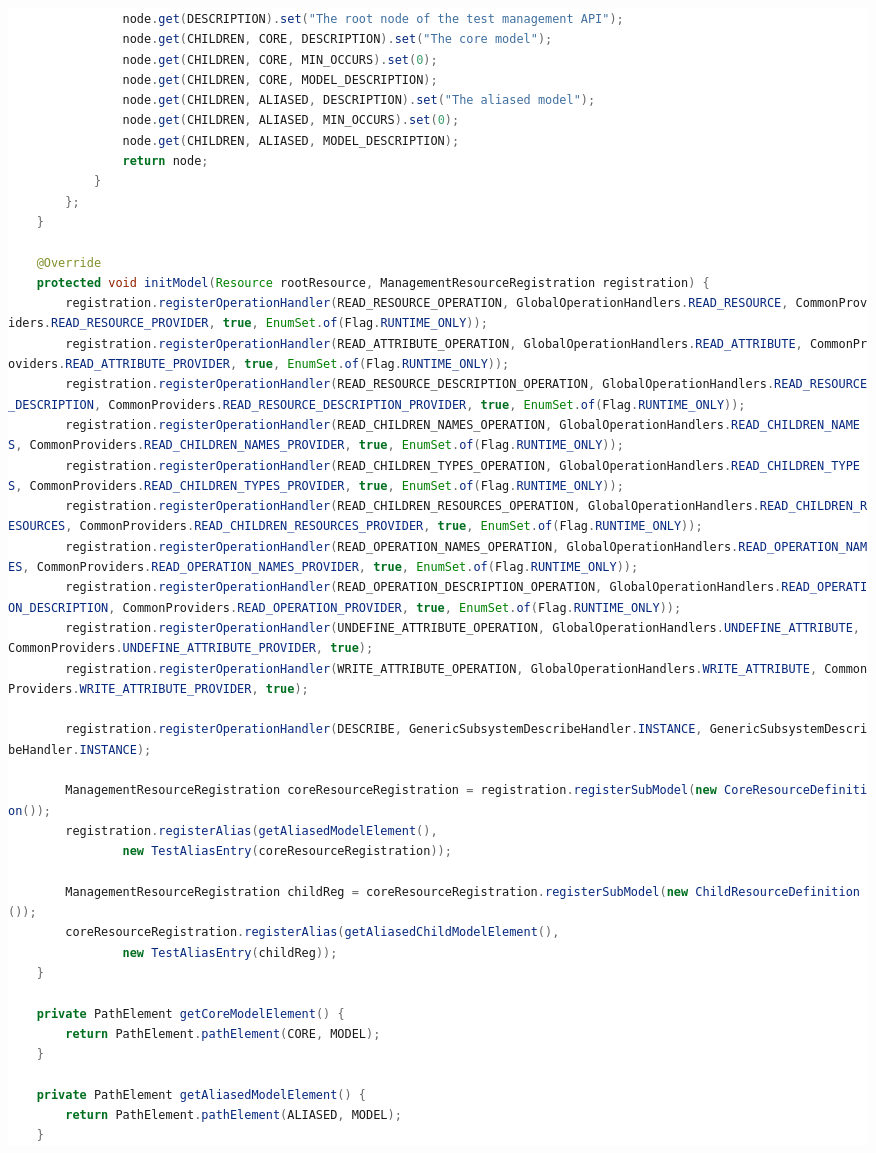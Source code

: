 ```java
                node.get(DESCRIPTION).set("The root node of the test management API");
                node.get(CHILDREN, CORE, DESCRIPTION).set("The core model");
                node.get(CHILDREN, CORE, MIN_OCCURS).set(0);
                node.get(CHILDREN, CORE, MODEL_DESCRIPTION);
                node.get(CHILDREN, ALIASED, DESCRIPTION).set("The aliased model");
                node.get(CHILDREN, ALIASED, MIN_OCCURS).set(0);
                node.get(CHILDREN, ALIASED, MODEL_DESCRIPTION);
                return node;
            }
        };
    }

    @Override
    protected void initModel(Resource rootResource, ManagementResourceRegistration registration) {
        registration.registerOperationHandler(READ_RESOURCE_OPERATION, GlobalOperationHandlers.READ_RESOURCE, CommonProviders.READ_RESOURCE_PROVIDER, true, EnumSet.of(Flag.RUNTIME_ONLY));
        registration.registerOperationHandler(READ_ATTRIBUTE_OPERATION, GlobalOperationHandlers.READ_ATTRIBUTE, CommonProviders.READ_ATTRIBUTE_PROVIDER, true, EnumSet.of(Flag.RUNTIME_ONLY));
        registration.registerOperationHandler(READ_RESOURCE_DESCRIPTION_OPERATION, GlobalOperationHandlers.READ_RESOURCE_DESCRIPTION, CommonProviders.READ_RESOURCE_DESCRIPTION_PROVIDER, true, EnumSet.of(Flag.RUNTIME_ONLY));
        registration.registerOperationHandler(READ_CHILDREN_NAMES_OPERATION, GlobalOperationHandlers.READ_CHILDREN_NAMES, CommonProviders.READ_CHILDREN_NAMES_PROVIDER, true, EnumSet.of(Flag.RUNTIME_ONLY));
        registration.registerOperationHandler(READ_CHILDREN_TYPES_OPERATION, GlobalOperationHandlers.READ_CHILDREN_TYPES, CommonProviders.READ_CHILDREN_TYPES_PROVIDER, true, EnumSet.of(Flag.RUNTIME_ONLY));
        registration.registerOperationHandler(READ_CHILDREN_RESOURCES_OPERATION, GlobalOperationHandlers.READ_CHILDREN_RESOURCES, CommonProviders.READ_CHILDREN_RESOURCES_PROVIDER, true, EnumSet.of(Flag.RUNTIME_ONLY));
        registration.registerOperationHandler(READ_OPERATION_NAMES_OPERATION, GlobalOperationHandlers.READ_OPERATION_NAMES, CommonProviders.READ_OPERATION_NAMES_PROVIDER, true, EnumSet.of(Flag.RUNTIME_ONLY));
        registration.registerOperationHandler(READ_OPERATION_DESCRIPTION_OPERATION, GlobalOperationHandlers.READ_OPERATION_DESCRIPTION, CommonProviders.READ_OPERATION_PROVIDER, true, EnumSet.of(Flag.RUNTIME_ONLY));
        registration.registerOperationHandler(UNDEFINE_ATTRIBUTE_OPERATION, GlobalOperationHandlers.UNDEFINE_ATTRIBUTE, CommonProviders.UNDEFINE_ATTRIBUTE_PROVIDER, true);
        registration.registerOperationHandler(WRITE_ATTRIBUTE_OPERATION, GlobalOperationHandlers.WRITE_ATTRIBUTE, CommonProviders.WRITE_ATTRIBUTE_PROVIDER, true);

        registration.registerOperationHandler(DESCRIBE, GenericSubsystemDescribeHandler.INSTANCE, GenericSubsystemDescribeHandler.INSTANCE);

        ManagementResourceRegistration coreResourceRegistration = registration.registerSubModel(new CoreResourceDefinition());
        registration.registerAlias(getAliasedModelElement(),
                new TestAliasEntry(coreResourceRegistration));

        ManagementResourceRegistration childReg = coreResourceRegistration.registerSubModel(new ChildResourceDefinition());
        coreResourceRegistration.registerAlias(getAliasedChildModelElement(),
                new TestAliasEntry(childReg));
    }

    private PathElement getCoreModelElement() {
        return PathElement.pathElement(CORE, MODEL);
    }

    private PathElement getAliasedModelElement() {
        return PathElement.pathElement(ALIASED, MODEL);
    }

```